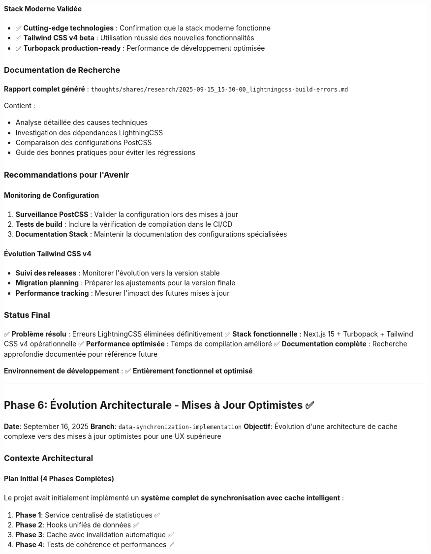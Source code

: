 #### Stack Moderne Validée
- ✅ **Cutting-edge technologies** : Confirmation que la stack moderne fonctionne
- ✅ **Tailwind CSS v4 beta** : Utilisation réussie des nouvelles fonctionnalités
- ✅ **Turbopack production-ready** : Performance de développement optimisée

### Documentation de Recherche

**Rapport complet généré** : `thoughts/shared/research/2025-09-15_15-30-00_lightningcss-build-errors.md`

Contient :
- Analyse détaillée des causes techniques
- Investigation des dépendances LightningCSS
- Comparaison des configurations PostCSS
- Guide des bonnes pratiques pour éviter les régressions

### Recommandations pour l'Avenir

#### Monitoring de Configuration
1. **Surveillance PostCSS** : Valider la configuration lors des mises à jour
2. **Tests de build** : Inclure la vérification de compilation dans le CI/CD
3. **Documentation Stack** : Maintenir la documentation des configurations spécialisées

#### Évolution Tailwind CSS v4
- **Suivi des releases** : Monitorer l'évolution vers la version stable
- **Migration planning** : Préparer les ajustements pour la version finale
- **Performance tracking** : Mesurer l'impact des futures mises à jour

### Status Final

✅ **Problème résolu** : Erreurs LightningCSS éliminées définitivement
✅ **Stack fonctionnelle** : Next.js 15 + Turbopack + Tailwind CSS v4 opérationnelle
✅ **Performance optimisée** : Temps de compilation amélioré
✅ **Documentation complète** : Recherche approfondie documentée pour référence future

**Environnement de développement** : ✅ **Entièrement fonctionnel et optimisé**

---

## Phase 6: Évolution Architecturale - Mises à Jour Optimistes ✅

**Date**: September 16, 2025
**Branch**: `data-synchronization-implementation`
**Objectif**: Évolution d'une architecture de cache complexe vers des mises à jour optimistes pour une UX supérieure

### Contexte Architectural

#### Plan Initial (4 Phases Complètes)
Le projet avait initialement implémenté un **système complet de synchronisation avec cache intelligent** :
1. **Phase 1**: Service centralisé de statistiques ✅
2. **Phase 2**: Hooks unifiés de données ✅
3. **Phase 3**: Cache avec invalidation automatique ✅
4. **Phase 4**: Tests de cohérence et performances ✅
